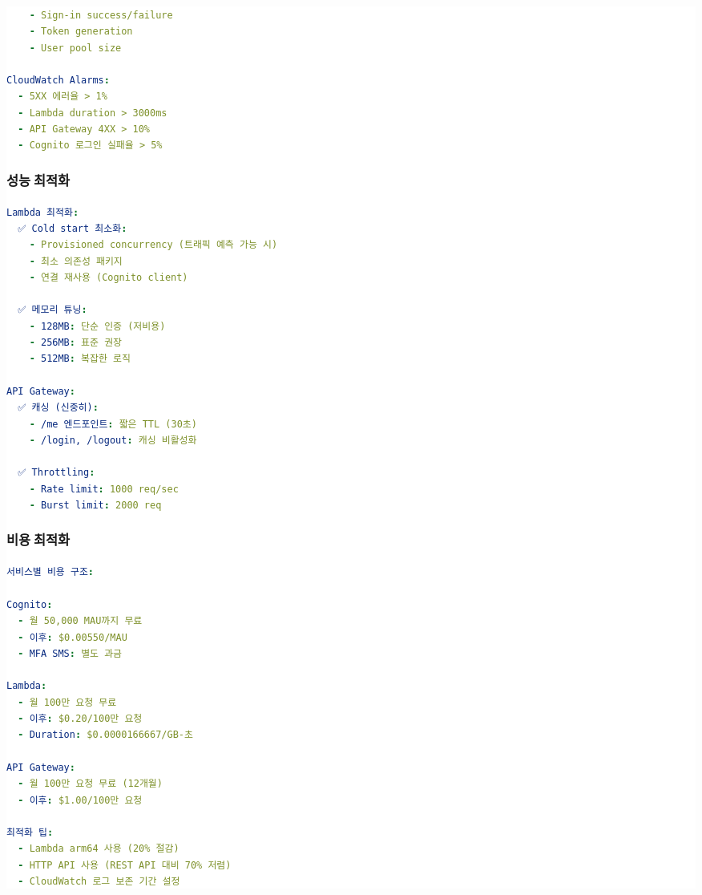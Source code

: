```yaml
    - Sign-in success/failure
    - Token generation
    - User pool size

CloudWatch Alarms:
  - 5XX 에러율 > 1%
  - Lambda duration > 3000ms
  - API Gateway 4XX > 10%
  - Cognito 로그인 실패율 > 5%
```

### 성능 최적화

```yaml
Lambda 최적화:
  ✅ Cold start 최소화:
    - Provisioned concurrency (트래픽 예측 가능 시)
    - 최소 의존성 패키지
    - 연결 재사용 (Cognito client)

  ✅ 메모리 튜닝:
    - 128MB: 단순 인증 (저비용)
    - 256MB: 표준 권장
    - 512MB: 복잡한 로직

API Gateway:
  ✅ 캐싱 (신중히):
    - /me 엔드포인트: 짧은 TTL (30초)
    - /login, /logout: 캐싱 비활성화

  ✅ Throttling:
    - Rate limit: 1000 req/sec
    - Burst limit: 2000 req
```

### 비용 최적화

```yaml
서비스별 비용 구조:

Cognito:
  - 월 50,000 MAU까지 무료
  - 이후: $0.00550/MAU
  - MFA SMS: 별도 과금

Lambda:
  - 월 100만 요청 무료
  - 이후: $0.20/100만 요청
  - Duration: $0.0000166667/GB-초

API Gateway:
  - 월 100만 요청 무료 (12개월)
  - 이후: $1.00/100만 요청

최적화 팁:
  - Lambda arm64 사용 (20% 절감)
  - HTTP API 사용 (REST API 대비 70% 저렴)
  - CloudWatch 로그 보존 기간 설정
```
